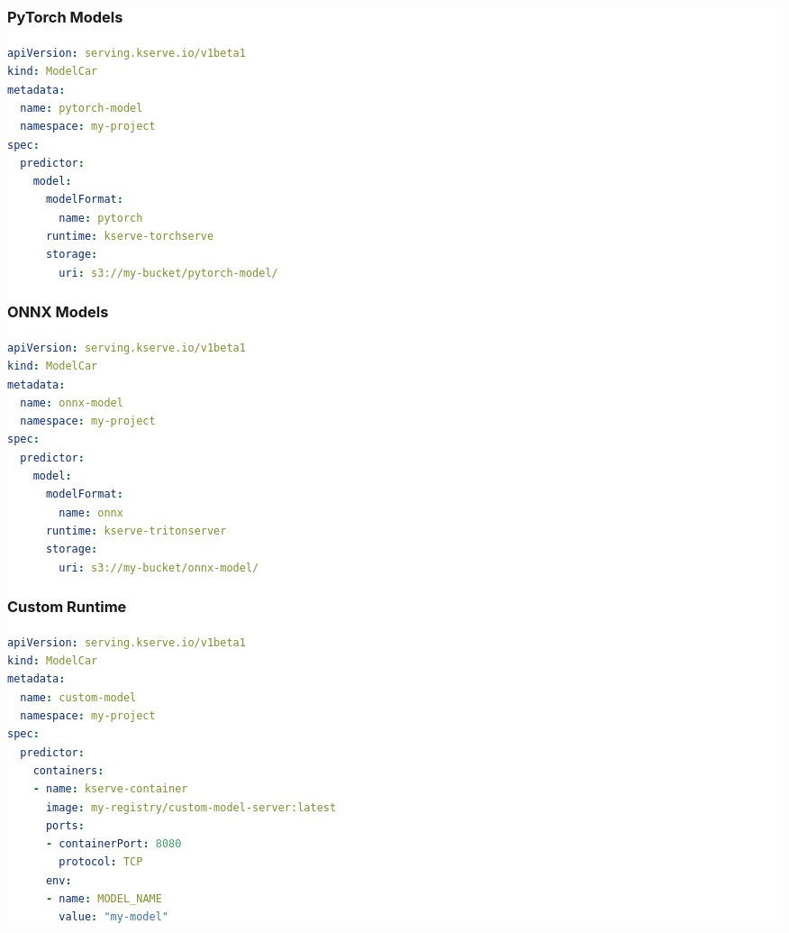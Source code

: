 ### PyTorch Models
```yaml
apiVersion: serving.kserve.io/v1beta1
kind: ModelCar
metadata:
  name: pytorch-model
  namespace: my-project
spec:
  predictor:
    model:
      modelFormat:
        name: pytorch
      runtime: kserve-torchserve
      storage:
        uri: s3://my-bucket/pytorch-model/
```

### ONNX Models
```yaml
apiVersion: serving.kserve.io/v1beta1
kind: ModelCar
metadata:
  name: onnx-model
  namespace: my-project
spec:
  predictor:
    model:
      modelFormat:
        name: onnx
      runtime: kserve-tritonserver
      storage:
        uri: s3://my-bucket/onnx-model/
```

### Custom Runtime
```yaml
apiVersion: serving.kserve.io/v1beta1
kind: ModelCar
metadata:
  name: custom-model
  namespace: my-project
spec:
  predictor:
    containers:
    - name: kserve-container
      image: my-registry/custom-model-server:latest
      ports:
      - containerPort: 8080
        protocol: TCP
      env:
      - name: MODEL_NAME
        value: "my-model"
```
